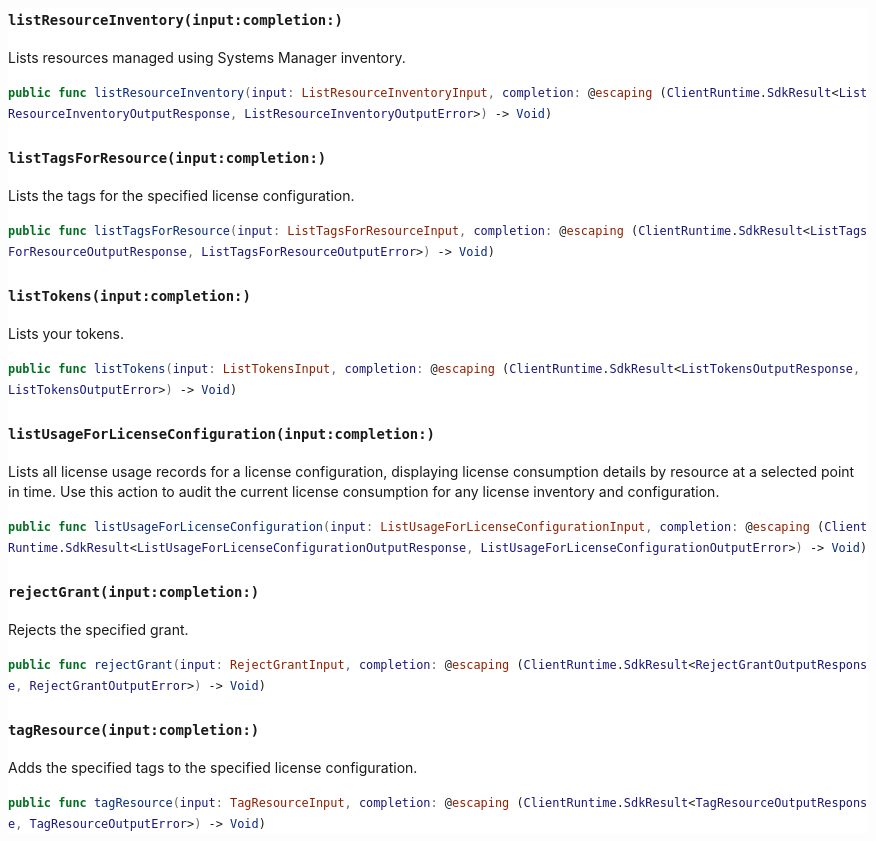 ### `listResourceInventory(input:completion:)`

Lists resources managed using Systems Manager inventory.

``` swift
public func listResourceInventory(input: ListResourceInventoryInput, completion: @escaping (ClientRuntime.SdkResult<ListResourceInventoryOutputResponse, ListResourceInventoryOutputError>) -> Void)
```

### `listTagsForResource(input:completion:)`

Lists the tags for the specified license configuration.

``` swift
public func listTagsForResource(input: ListTagsForResourceInput, completion: @escaping (ClientRuntime.SdkResult<ListTagsForResourceOutputResponse, ListTagsForResourceOutputError>) -> Void)
```

### `listTokens(input:completion:)`

Lists your tokens.

``` swift
public func listTokens(input: ListTokensInput, completion: @escaping (ClientRuntime.SdkResult<ListTokensOutputResponse, ListTokensOutputError>) -> Void)
```

### `listUsageForLicenseConfiguration(input:completion:)`

Lists all license usage records for a license configuration, displaying license consumption details by resource at a selected point in time. Use this action to audit the current license consumption for any license inventory and configuration.

``` swift
public func listUsageForLicenseConfiguration(input: ListUsageForLicenseConfigurationInput, completion: @escaping (ClientRuntime.SdkResult<ListUsageForLicenseConfigurationOutputResponse, ListUsageForLicenseConfigurationOutputError>) -> Void)
```

### `rejectGrant(input:completion:)`

Rejects the specified grant.

``` swift
public func rejectGrant(input: RejectGrantInput, completion: @escaping (ClientRuntime.SdkResult<RejectGrantOutputResponse, RejectGrantOutputError>) -> Void)
```

### `tagResource(input:completion:)`

Adds the specified tags to the specified license configuration.

``` swift
public func tagResource(input: TagResourceInput, completion: @escaping (ClientRuntime.SdkResult<TagResourceOutputResponse, TagResourceOutputError>) -> Void)
```
